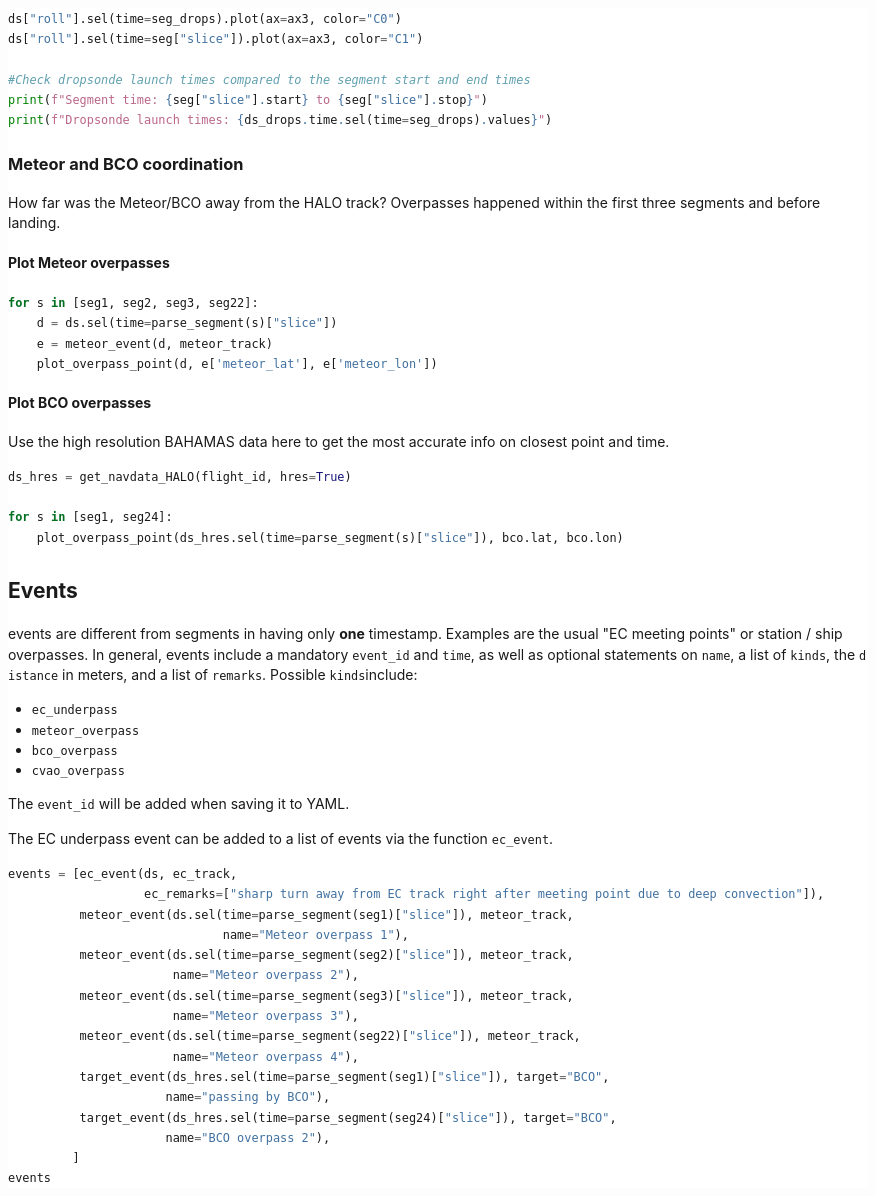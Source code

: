 ```python
ds["roll"].sel(time=seg_drops).plot(ax=ax3, color="C0")
ds["roll"].sel(time=seg["slice"]).plot(ax=ax3, color="C1")

#Check dropsonde launch times compared to the segment start and end times
print(f"Segment time: {seg["slice"].start} to {seg["slice"].stop}")
print(f"Dropsonde launch times: {ds_drops.time.sel(time=seg_drops).values}")
```

### Meteor and BCO coordination
How far was the Meteor/BCO away from the HALO track?
Overpasses happened within the first three segments and before landing.


#### Plot Meteor overpasses

```python
for s in [seg1, seg2, seg3, seg22]:
    d = ds.sel(time=parse_segment(s)["slice"])
    e = meteor_event(d, meteor_track)
    plot_overpass_point(d, e['meteor_lat'], e['meteor_lon'])
```

#### Plot BCO overpasses
Use the high resolution BAHAMAS data here to get the most accurate info on closest point and time.

```python
ds_hres = get_navdata_HALO(flight_id, hres=True)

for s in [seg1, seg24]:
    plot_overpass_point(ds_hres.sel(time=parse_segment(s)["slice"]), bco.lat, bco.lon)
```

## Events
events are different from segments in having only **one** timestamp. Examples are the usual "EC meeting points" or station / ship overpasses. In general, events include a mandatory `event_id` and `time`, as well as optional statements on `name`, a list of `kinds`, the `distance` in meters, and a list of `remarks`. Possible `kinds`include:
- `ec_underpass`
- `meteor_overpass`
- `bco_overpass`
- `cvao_overpass`

The `event_id` will be added when saving it to YAML.

The EC underpass event can be added to a list of events via the function `ec_event`.

```python
events = [ec_event(ds, ec_track,
                   ec_remarks=["sharp turn away from EC track right after meeting point due to deep convection"]),
          meteor_event(ds.sel(time=parse_segment(seg1)["slice"]), meteor_track,
                              name="Meteor overpass 1"),
          meteor_event(ds.sel(time=parse_segment(seg2)["slice"]), meteor_track,
                       name="Meteor overpass 2"),
          meteor_event(ds.sel(time=parse_segment(seg3)["slice"]), meteor_track,
                       name="Meteor overpass 3"),
          meteor_event(ds.sel(time=parse_segment(seg22)["slice"]), meteor_track,
                       name="Meteor overpass 4"),
          target_event(ds_hres.sel(time=parse_segment(seg1)["slice"]), target="BCO",
                      name="passing by BCO"),
          target_event(ds_hres.sel(time=parse_segment(seg24)["slice"]), target="BCO",
                      name="BCO overpass 2"),
         ]
events
```
